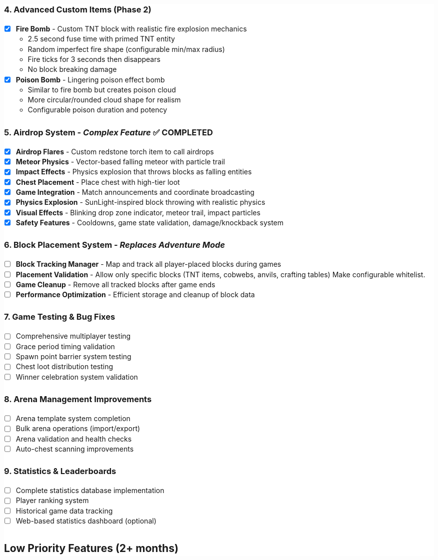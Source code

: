 ### 4. **Advanced Custom Items (Phase 2)**
- [x] **Fire Bomb** - Custom TNT block with realistic fire explosion mechanics
  - 2.5 second fuse time with primed TNT entity
  - Random imperfect fire shape (configurable min/max radius)
  - Fire ticks for 3 seconds then disappears
  - No block breaking damage
- [x] **Poison Bomb** - Lingering poison effect bomb
  - Similar to fire bomb but creates poison cloud
  - More circular/rounded cloud shape for realism
  - Configurable poison duration and potency

### 5. **Airdrop System** - *Complex Feature* ✅ COMPLETED
- [x] **Airdrop Flares** - Custom redstone torch item to call airdrops
- [x] **Meteor Physics** - Vector-based falling meteor with particle trail
- [x] **Impact Effects** - Physics explosion that throws blocks as falling entities
- [x] **Chest Placement** - Place chest with high-tier loot
- [x] **Game Integration** - Match announcements and coordinate broadcasting
- [x] **Physics Explosion** - SunLight-inspired block throwing with realistic physics
- [x] **Visual Effects** - Blinking drop zone indicator, meteor trail, impact particles
- [x] **Safety Features** - Cooldowns, game state validation, damage/knockback system

### 6. **Block Placement System** - *Replaces Adventure Mode*
- [ ] **Block Tracking Manager** - Map and track all player-placed blocks during games
- [ ] **Placement Validation** - Allow only specific blocks (TNT items, cobwebs, anvils, crafting tables) Make configurable whitelist.
- [ ] **Game Cleanup** - Remove all tracked blocks after game ends
- [ ] **Performance Optimization** - Efficient storage and cleanup of block data

### 7. **Game Testing & Bug Fixes**
- [ ] Comprehensive multiplayer testing
- [ ] Grace period timing validation
- [ ] Spawn point barrier system testing
- [ ] Chest loot distribution testing
- [ ] Winner celebration system validation

### 8. **Arena Management Improvements**
- [ ] Arena template system completion
- [ ] Bulk arena operations (import/export)
- [ ] Arena validation and health checks
- [ ] Auto-chest scanning improvements

### 9. **Statistics & Leaderboards**
- [ ] Complete statistics database implementation
- [ ] Player ranking system
- [ ] Historical game data tracking
- [ ] Web-based statistics dashboard (optional)

## Low Priority Features (2+ months)
